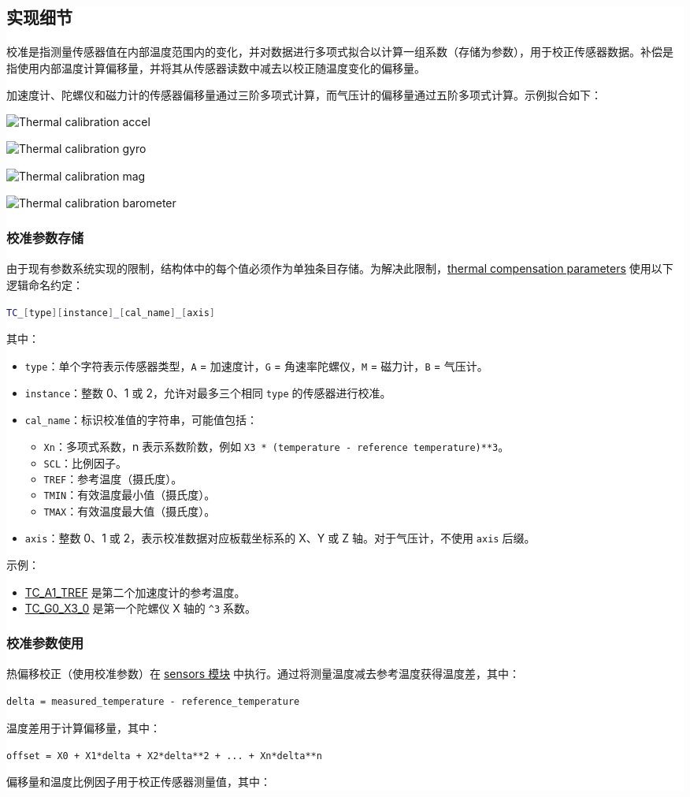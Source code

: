 ## 实现细节

校准是指测量传感器值在内部温度范围内的变化，并对数据进行多项式拟合以计算一组系数（存储为参数），用于校正传感器数据。补偿是指使用内部温度计算偏移量，并将其从传感器读数中减去以校正随温度变化的偏移量。

加速度计、陀螺仪和磁力计的传感器偏移量通过三阶多项式计算，而气压计的偏移量通过五阶多项式计算。示例拟合如下：

![Thermal calibration accel](../../assets/calibration/thermal_calibration_accel.png)

![Thermal calibration gyro](../../assets/calibration/thermal_calibration_gyro.png)

![Thermal calibration mag](../../assets/calibration/thermal_calibration_mag.png)

![Thermal calibration barometer](../../assets/calibration/thermal_calibration_baro.png)

### 校准参数存储

由于现有参数系统实现的限制，结构体中的每个值必须作为单独条目存储。为解决此限制，[thermal compensation parameters](../advanced_config/parameter_reference.md#thermal-compensation) 使用以下逻辑命名约定：

```sh
TC_[type][instance]_[cal_name]_[axis]
```

其中：

- `type`：单个字符表示传感器类型，`A` = 加速度计，`G` = 角速率陀螺仪，`M` = 磁力计，`B` = 气压计。
- `instance`：整数 0、1 或 2，允许对最多三个相同 `type` 的传感器进行校准。
- `cal_name`：标识校准值的字符串，可能值包括：

  - `Xn`：多项式系数，n 表示系数阶数，例如 `X3 * (temperature - reference temperature)**3`。
  - `SCL`：比例因子。
  - `TREF`：参考温度（摄氏度）。
  - `TMIN`：有效温度最小值（摄氏度）。
  - `TMAX`：有效温度最大值（摄氏度）。

- `axis`：整数 0、1 或 2，表示校准数据对应板载坐标系的 X、Y 或 Z 轴。对于气压计，不使用 `axis` 后缀。

示例：

- [TC_A1_TREF](../advanced_config/parameter_reference.md#TC_A1_TREF) 是第二个加速度计的参考温度。
- [TC_G0_X3_0](../advanced_config/parameter_reference.md#TC_G0_X3_0) 是第一个陀螺仪 X 轴的 `^3` 系数。

### 校准参数使用

热偏移校正（使用校准参数）在 [sensors 模块](../modules/modules_system.md#sensors) 中执行。通过将测量温度减去参考温度获得温度差，其中：

```
delta = measured_temperature - reference_temperature
```

温度差用于计算偏移量，其中：

```
offset = X0 + X1*delta + X2*delta**2 + ... + Xn*delta**n
```

偏移量和温度比例因子用于校正传感器测量值，其中：


[^1]: [SYS_CAL_ACCEL](../advanced_config/parameter_reference.md#SYS_CAL_ACCEL)、[SYS_CAL_BARO](../advanced_config/parameter_reference.md#SYS_CAL_BARO) 和 [SYS_CAL_GYRO](../advanced_config/parameter_reference.md#SYS_CAL_GYRO) 参数在校准开始时重置为 0。
[^2]: 气压计偏移量的校准需要稳定的气压环境。气压会因天气缓慢变化，在建筑物内会因外部风波动和 HVAC 系统运行而快速变化。
[^3]: 翻译时保留了技术文档的原始结构和术语，确保参数命名规则、数学公式和代码片段与原文一致。所有资源链接和参数名称均以原文形式呈现，符合用户要求的格式规范。